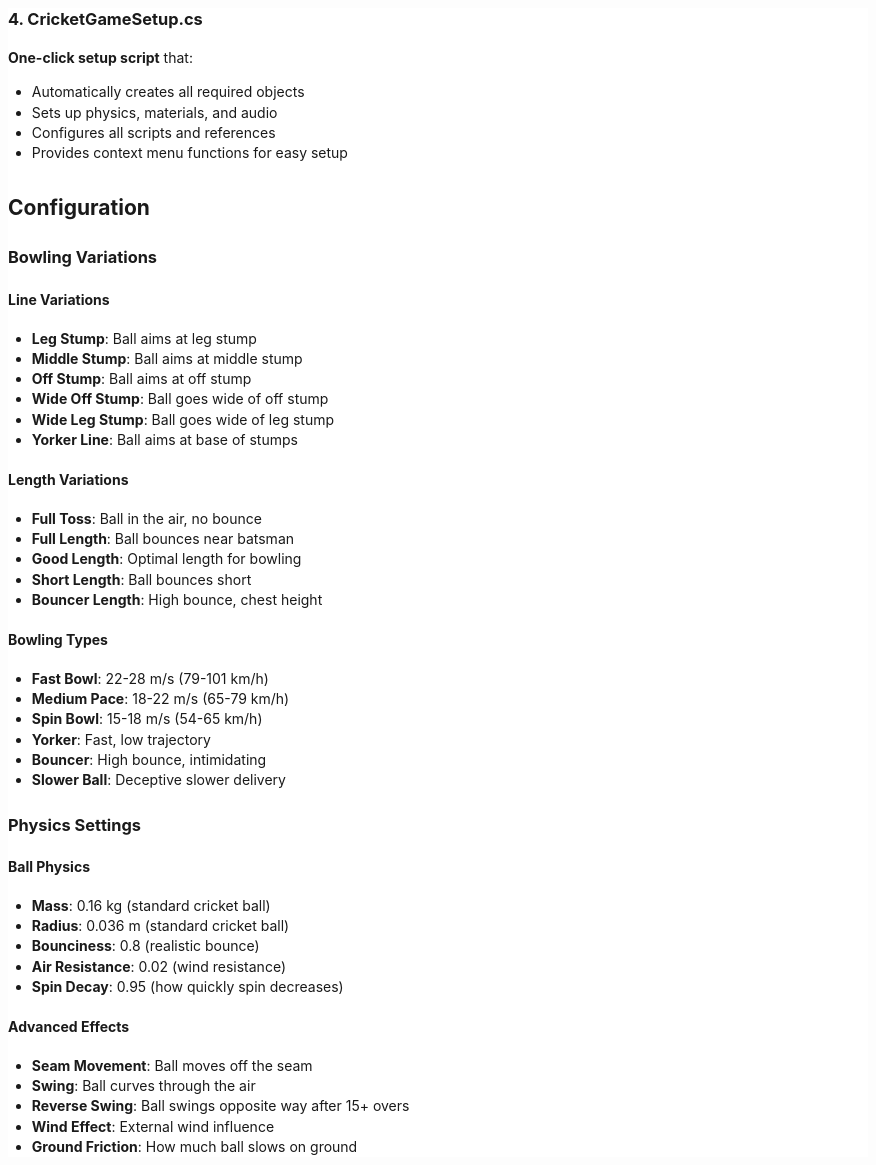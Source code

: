 ### 4. CricketGameSetup.cs
**One-click setup script** that:
- Automatically creates all required objects
- Sets up physics, materials, and audio
- Configures all scripts and references
- Provides context menu functions for easy setup

## Configuration

### Bowling Variations

#### Line Variations
- **Leg Stump**: Ball aims at leg stump
- **Middle Stump**: Ball aims at middle stump  
- **Off Stump**: Ball aims at off stump
- **Wide Off Stump**: Ball goes wide of off stump
- **Wide Leg Stump**: Ball goes wide of leg stump
- **Yorker Line**: Ball aims at base of stumps

#### Length Variations
- **Full Toss**: Ball in the air, no bounce
- **Full Length**: Ball bounces near batsman
- **Good Length**: Optimal length for bowling
- **Short Length**: Ball bounces short
- **Bouncer Length**: High bounce, chest height

#### Bowling Types
- **Fast Bowl**: 22-28 m/s (79-101 km/h)
- **Medium Pace**: 18-22 m/s (65-79 km/h)
- **Spin Bowl**: 15-18 m/s (54-65 km/h)
- **Yorker**: Fast, low trajectory
- **Bouncer**: High bounce, intimidating
- **Slower Ball**: Deceptive slower delivery

### Physics Settings

#### Ball Physics
- **Mass**: 0.16 kg (standard cricket ball)
- **Radius**: 0.036 m (standard cricket ball)
- **Bounciness**: 0.8 (realistic bounce)
- **Air Resistance**: 0.02 (wind resistance)
- **Spin Decay**: 0.95 (how quickly spin decreases)

#### Advanced Effects
- **Seam Movement**: Ball moves off the seam
- **Swing**: Ball curves through the air
- **Reverse Swing**: Ball swings opposite way after 15+ overs
- **Wind Effect**: External wind influence
- **Ground Friction**: How much ball slows on ground

